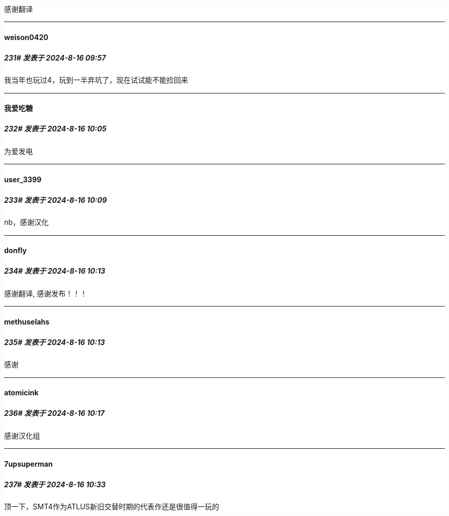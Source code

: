 感谢翻译

*****

####  weison0420  
##### 231#       发表于 2024-8-16 09:57

我当年也玩过4，玩到一半弃坑了，现在试试能不能捡回来


*****

####  我爱吃糖  
##### 232#       发表于 2024-8-16 10:05

为爱发电


*****

####  user_3399  
##### 233#       发表于 2024-8-16 10:09

nb，感谢汉化


*****

####  donfly  
##### 234#       发表于 2024-8-16 10:13

感谢翻译, 感谢发布！！！

*****

####  methuselahs  
##### 235#       发表于 2024-8-16 10:13

感谢


*****

####  atomicink  
##### 236#       发表于 2024-8-16 10:17

感谢汉化组


*****

####  7upsuperman  
##### 237#       发表于 2024-8-16 10:33

顶一下，SMT4作为ATLUS新旧交替时期的代表作还是很值得一玩的

